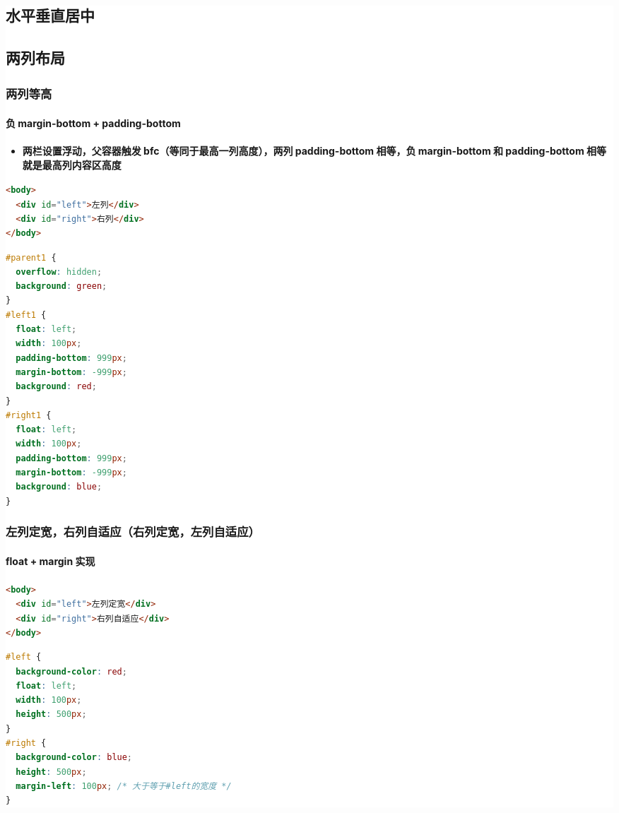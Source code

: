 ## 水平垂直居中

## 两列布局

### 两列等高

#### 负 margin-bottom + padding-bottom

- **两栏设置浮动，父容器触发 bfc（等同于最高一列高度），两列 padding-bottom 相等，负 margin-bottom 和 padding-bottom 相等就是最高列内容区高度**

```html
<body>
  <div id="left">左列</div>
  <div id="right">右列</div>
</body>
```

```css
#parent1 {
  overflow: hidden;
  background: green;
}
#left1 {
  float: left;
  width: 100px;
  padding-bottom: 999px;
  margin-bottom: -999px;
  background: red;
}
#right1 {
  float: left;
  width: 100px;
  padding-bottom: 999px;
  margin-bottom: -999px;
  background: blue;
}
```

### 左列定宽，右列自适应（右列定宽，左列自适应）

#### float + margin 实现

```html
<body>
  <div id="left">左列定宽</div>
  <div id="right">右列自适应</div>
</body>
```

```css
#left {
  background-color: red;
  float: left;
  width: 100px;
  height: 500px;
}
#right {
  background-color: blue;
  height: 500px;
  margin-left: 100px; /* 大于等于#left的宽度 */
}
```

